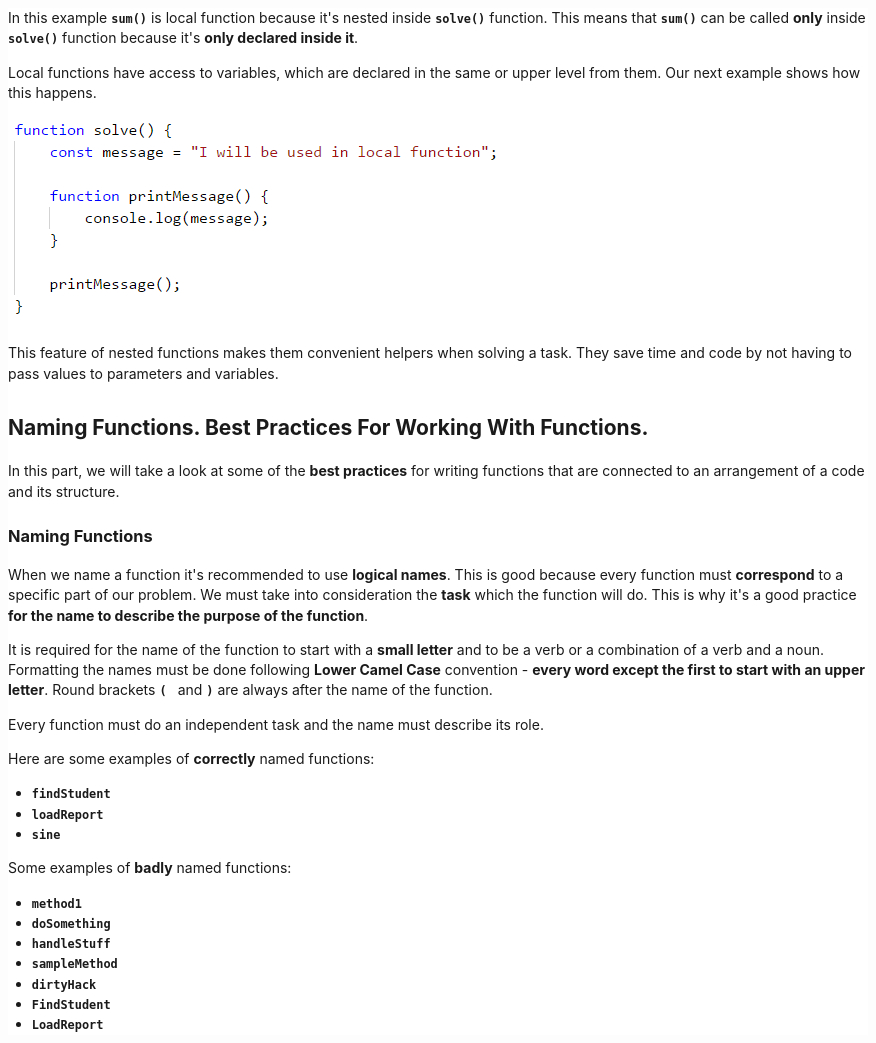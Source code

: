 In this example **`sum()`** is local function because it's nested inside **`solve()`** function. This means that **`sum()`** can be  called **only** inside **`solve()`** function because it's **only declared inside it**.

Local functions have access to variables, which are declared in the same or upper level from them. Our next example shows how this happens.

![](assets/chapter-10-images/19.Local-functions-02.png)

This feature of nested functions makes them convenient helpers when solving a task. They save time and code by not having to pass values to parameters and variables.

## Naming Functions. Best Practices For Working With Functions.

In this part, we will take a look at some of the **best practices** for writing functions that are connected to an arrangement of a code and its structure. 

### Naming Functions

When we name a function it's recommended to use **logical names**. This is good because every function must **correspond** to a specific part of our problem. We must take into consideration the **task** which the function will do. This is why it's a good practice **for the name to describe the purpose of the function**.

It is required for the name of the function to start with a **small letter** and to be a verb or a combination of a verb and a noun. Formatting the names must be done following **Lower Camel Case** convention - **every word except the first to start with an upper letter**. Round brackets 
**`( `** and **`)`** are always after the name of the function.

Every function must do an independent task and the name must describe its role.

Here are some examples of **correctly** named functions:
* **`findStudent`**
*	**`loadReport`**
*	**`sine`**

Some examples of **badly** named functions:
*	**`method1`**
*	**`doSomething`**
*	**`handleStuff`**
*	**`sampleMethod`**
*	**`dirtyHack`**
*	**`FindStudent`**
*	**`LoadReport`**

